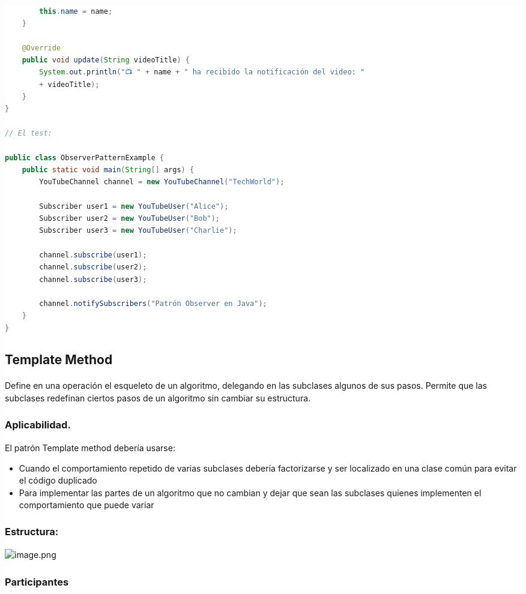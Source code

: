 ```java
        this.name = name;
    }

    @Override
    public void update(String videoTitle) {
        System.out.println("📺 " + name + " ha recibido la notificación del video: " 
        + videoTitle);
    }
}

// El test: 

public class ObserverPatternExample {
    public static void main(String[] args) {
        YouTubeChannel channel = new YouTubeChannel("TechWorld");

        Subscriber user1 = new YouTubeUser("Alice");
        Subscriber user2 = new YouTubeUser("Bob");
        Subscriber user3 = new YouTubeUser("Charlie");

        channel.subscribe(user1);
        channel.subscribe(user2);
        channel.subscribe(user3);

        channel.notifySubscribers("Patrón Observer en Java");
    }
}
```

## Template Method

Define en una operación el esqueleto de un algoritmo, delegando en las subclases algunos de sus pasos. Permite que las subclases redefinan ciertos pasos de un algoritmo sin cambiar su estructura.

### Aplicabilidad.

El patrón Template method debería usarse:

- Cuando el comportamiento repetido de varias subclases debería
factorizarse y ser localizado en una clase común para evitar el código
duplicado
- Para implementar las partes de un algoritmo que no cambian y dejar
que sean las subclases quienes implementen el comportamiento que
puede variar

### Estructura:

![image.png](src/Patrones%20de%20disen%CC%83o/image%2020.png)

### Participantes
